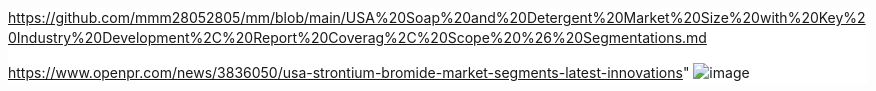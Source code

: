 <a href=https://github.com/mmm28052805/mm/blob/main/USA%20Soap%20and%20Detergent%20Market%20Size%20with%20Key%20Industry%20Development%2C%20Report%20Coverag%2C%20Scope%20%26%20Segmentations.md>https://github.com/mmm28052805/mm/blob/main/USA%20Soap%20and%20Detergent%20Market%20Size%20with%20Key%20Industry%20Development%2C%20Report%20Coverag%2C%20Scope%20%26%20Segmentations.md</a>

<a href=https://www.openpr.com/news/3836050/usa-strontium-bromide-market-segments-latest-innovations>https://www.openpr.com/news/3836050/usa-strontium-bromide-market-segments-latest-innovations</a>"
![image](https://github.com/user-attachments/assets/25868323-752e-4288-b99f-b3d7959b35f1)
